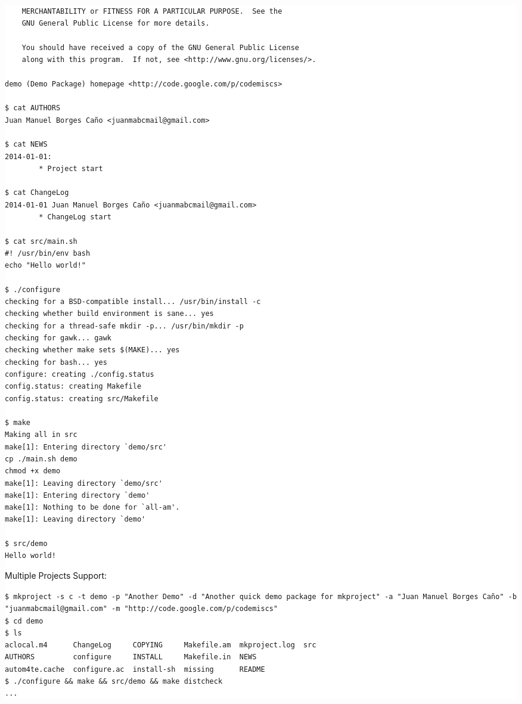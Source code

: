 ```
	MERCHANTABILITY or FITNESS FOR A PARTICULAR PURPOSE.  See the
	GNU General Public License for more details.

	You should have received a copy of the GNU General Public License
	along with this program.  If not, see <http://www.gnu.org/licenses/>.

demo (Demo Package) homepage <http://code.google.com/p/codemiscs>

$ cat AUTHORS
Juan Manuel Borges Caño <juanmabcmail@gmail.com>

$ cat NEWS
2014-01-01:
        * Project start

$ cat ChangeLog
2014-01-01 Juan Manuel Borges Caño <juanmabcmail@gmail.com>
        * ChangeLog start

$ cat src/main.sh
#! /usr/bin/env bash
echo "Hello world!"

$ ./configure
checking for a BSD-compatible install... /usr/bin/install -c
checking whether build environment is sane... yes
checking for a thread-safe mkdir -p... /usr/bin/mkdir -p
checking for gawk... gawk
checking whether make sets $(MAKE)... yes
checking for bash... yes
configure: creating ./config.status
config.status: creating Makefile
config.status: creating src/Makefile

$ make
Making all in src
make[1]: Entering directory `demo/src'
cp ./main.sh demo
chmod +x demo
make[1]: Leaving directory `demo/src'
make[1]: Entering directory `demo'
make[1]: Nothing to be done for `all-am'.
make[1]: Leaving directory `demo'

$ src/demo
Hello world!
```

Multiple Projects Support:
```
$ mkproject -s c -t demo -p "Another Demo" -d "Another quick demo package for mkproject" -a "Juan Manuel Borges Caño" -b "juanmabcmail@gmail.com" -m "http://code.google.com/p/codemiscs"
$ cd demo
$ ls 
aclocal.m4      ChangeLog     COPYING     Makefile.am  mkproject.log  src
AUTHORS         configure     INSTALL     Makefile.in  NEWS
autom4te.cache  configure.ac  install-sh  missing      README
$ ./configure && make && src/demo && make distcheck
...
```
